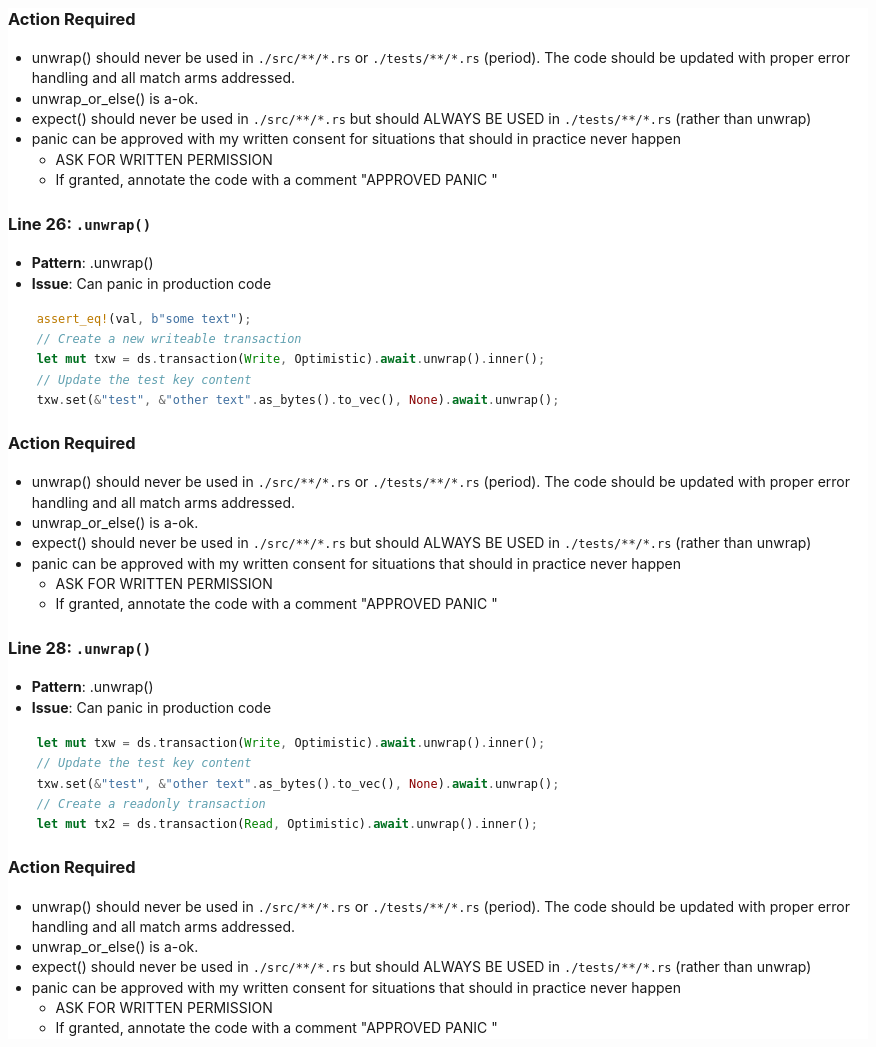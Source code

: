 ### Action Required

- unwrap() should never be used in `./src/**/*.rs` or `./tests/**/*.rs` (period). The code should be updated with proper error handling and all match arms addressed.
- unwrap_or_else() is a-ok. 
- expect() should never be used in `./src/**/*.rs` but should ALWAYS BE USED in `./tests/**/*.rs` (rather than unwrap)
- panic can be approved with my written consent for situations that should in practice never happen  
  - ASK FOR WRITTEN PERMISSION
  - If granted, annotate the code with a comment "APPROVED PANIC "


### Line 26: `.unwrap()`

- **Pattern**: .unwrap()
- **Issue**: Can panic in production code

```rust
	assert_eq!(val, b"some text");
	// Create a new writeable transaction
	let mut txw = ds.transaction(Write, Optimistic).await.unwrap().inner();
	// Update the test key content
	txw.set(&"test", &"other text".as_bytes().to_vec(), None).await.unwrap();
```

### Action Required

- unwrap() should never be used in `./src/**/*.rs` or `./tests/**/*.rs` (period). The code should be updated with proper error handling and all match arms addressed.
- unwrap_or_else() is a-ok. 
- expect() should never be used in `./src/**/*.rs` but should ALWAYS BE USED in `./tests/**/*.rs` (rather than unwrap)
- panic can be approved with my written consent for situations that should in practice never happen  
  - ASK FOR WRITTEN PERMISSION
  - If granted, annotate the code with a comment "APPROVED PANIC "


### Line 28: `.unwrap()`

- **Pattern**: .unwrap()
- **Issue**: Can panic in production code

```rust
	let mut txw = ds.transaction(Write, Optimistic).await.unwrap().inner();
	// Update the test key content
	txw.set(&"test", &"other text".as_bytes().to_vec(), None).await.unwrap();
	// Create a readonly transaction
	let mut tx2 = ds.transaction(Read, Optimistic).await.unwrap().inner();
```

### Action Required

- unwrap() should never be used in `./src/**/*.rs` or `./tests/**/*.rs` (period). The code should be updated with proper error handling and all match arms addressed.
- unwrap_or_else() is a-ok. 
- expect() should never be used in `./src/**/*.rs` but should ALWAYS BE USED in `./tests/**/*.rs` (rather than unwrap)
- panic can be approved with my written consent for situations that should in practice never happen  
  - ASK FOR WRITTEN PERMISSION
  - If granted, annotate the code with a comment "APPROVED PANIC "
